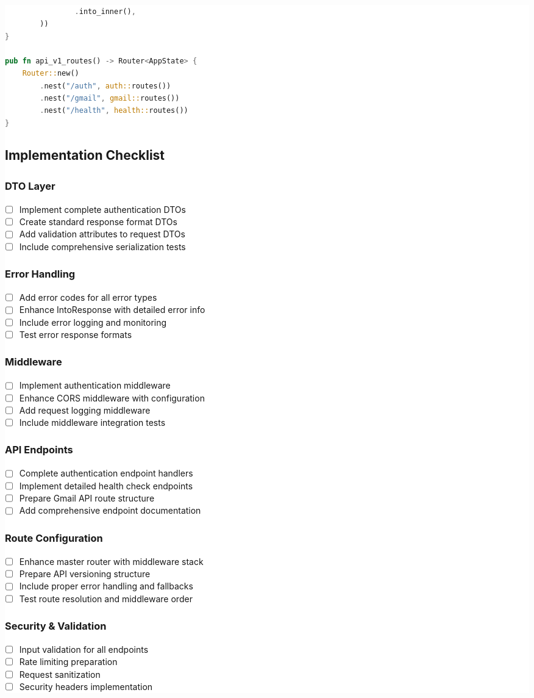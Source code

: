 ```rust
                .into_inner(),
        ))
}

pub fn api_v1_routes() -> Router<AppState> {
    Router::new()
        .nest("/auth", auth::routes())
        .nest("/gmail", gmail::routes())
        .nest("/health", health::routes())
}
```

## Implementation Checklist

### DTO Layer
- [ ] Implement complete authentication DTOs
- [ ] Create standard response format DTOs
- [ ] Add validation attributes to request DTOs
- [ ] Include comprehensive serialization tests

### Error Handling
- [ ] Add error codes for all error types
- [ ] Enhance IntoResponse with detailed error info
- [ ] Include error logging and monitoring
- [ ] Test error response formats

### Middleware
- [ ] Implement authentication middleware
- [ ] Enhance CORS middleware with configuration
- [ ] Add request logging middleware
- [ ] Include middleware integration tests

### API Endpoints
- [ ] Complete authentication endpoint handlers
- [ ] Implement detailed health check endpoints
- [ ] Prepare Gmail API route structure
- [ ] Add comprehensive endpoint documentation

### Route Configuration
- [ ] Enhance master router with middleware stack
- [ ] Prepare API versioning structure
- [ ] Include proper error handling and fallbacks
- [ ] Test route resolution and middleware order

### Security & Validation
- [ ] Input validation for all endpoints
- [ ] Rate limiting preparation
- [ ] Request sanitization
- [ ] Security headers implementation

